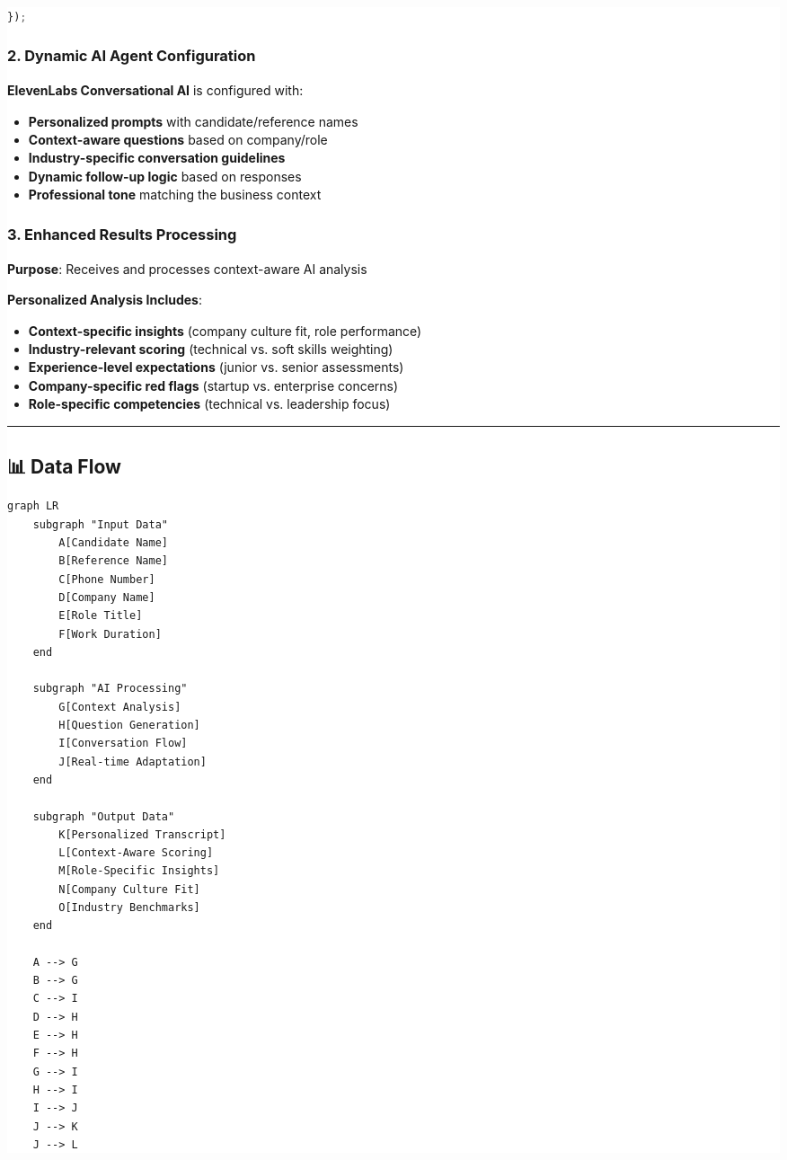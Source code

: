 ```typescript
});
```

### 2. **Dynamic AI Agent Configuration**

**ElevenLabs Conversational AI** is configured with:
- **Personalized prompts** with candidate/reference names
- **Context-aware questions** based on company/role
- **Industry-specific conversation guidelines**
- **Dynamic follow-up logic** based on responses
- **Professional tone** matching the business context

### 3. **Enhanced Results Processing**

**Purpose**: Receives and processes context-aware AI analysis

**Personalized Analysis Includes**:
- **Context-specific insights** (company culture fit, role performance)
- **Industry-relevant scoring** (technical vs. soft skills weighting)
- **Experience-level expectations** (junior vs. senior assessments)
- **Company-specific red flags** (startup vs. enterprise concerns)
- **Role-specific competencies** (technical vs. leadership focus)

---

## 📊 Data Flow

```mermaid
graph LR
    subgraph "Input Data"
        A[Candidate Name]
        B[Reference Name]
        C[Phone Number]
        D[Company Name]
        E[Role Title]
        F[Work Duration]
    end
    
    subgraph "AI Processing"
        G[Context Analysis]
        H[Question Generation]
        I[Conversation Flow]
        J[Real-time Adaptation]
    end
    
    subgraph "Output Data"
        K[Personalized Transcript]
        L[Context-Aware Scoring]
        M[Role-Specific Insights]
        N[Company Culture Fit]
        O[Industry Benchmarks]
    end
    
    A --> G
    B --> G
    C --> I
    D --> H
    E --> H
    F --> H
    G --> I
    H --> I
    I --> J
    J --> K
    J --> L
```